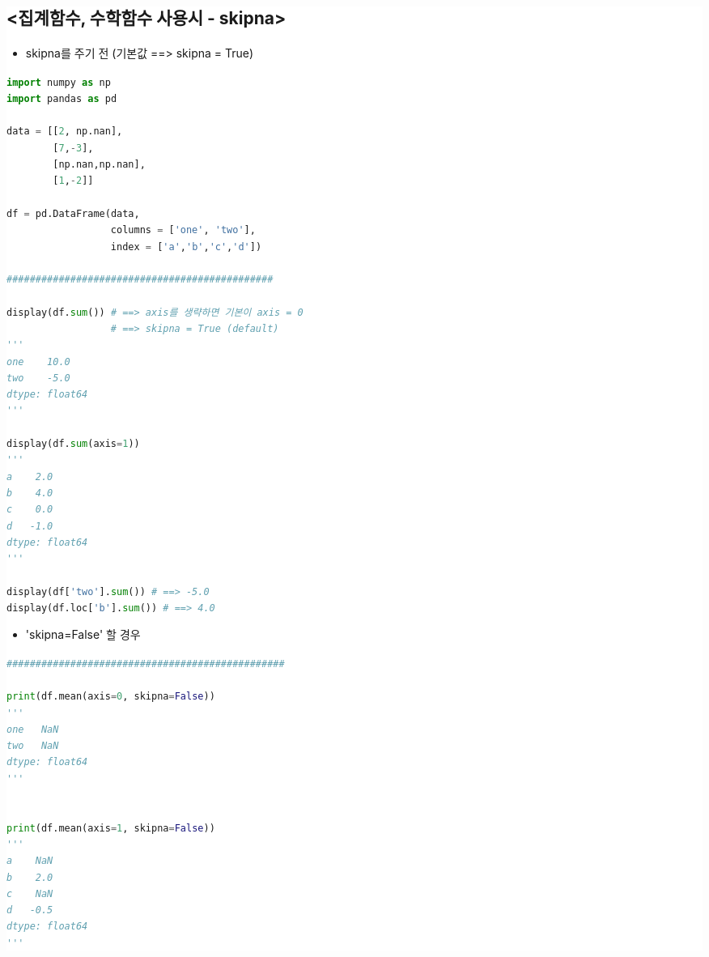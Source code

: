 

## <집계함수, 수학함수 사용시 - skipna>



* skipna를 주기 전 (기본값 ==> skipna = True)

```python
import numpy as np
import pandas as pd

data = [[2, np.nan],
        [7,-3],
        [np.nan,np.nan],
        [1,-2]]

df = pd.DataFrame(data,
                  columns = ['one', 'two'],
                  index = ['a','b','c','d'])

##############################################

display(df.sum()) # ==> axis를 생략하면 기본이 axis = 0
                  # ==> skipna = True (default)
'''
one    10.0
two    -5.0
dtype: float64
'''

display(df.sum(axis=1))
'''
a    2.0
b    4.0
c    0.0
d   -1.0
dtype: float64
'''

display(df['two'].sum()) # ==> -5.0
display(df.loc['b'].sum()) # ==> 4.0

```



* 'skipna=False' 할 경우

```python
################################################

print(df.mean(axis=0, skipna=False))
'''
one   NaN
two   NaN
dtype: float64
'''


print(df.mean(axis=1, skipna=False))
'''
a    NaN
b    2.0
c    NaN
d   -0.5
dtype: float64
'''
```